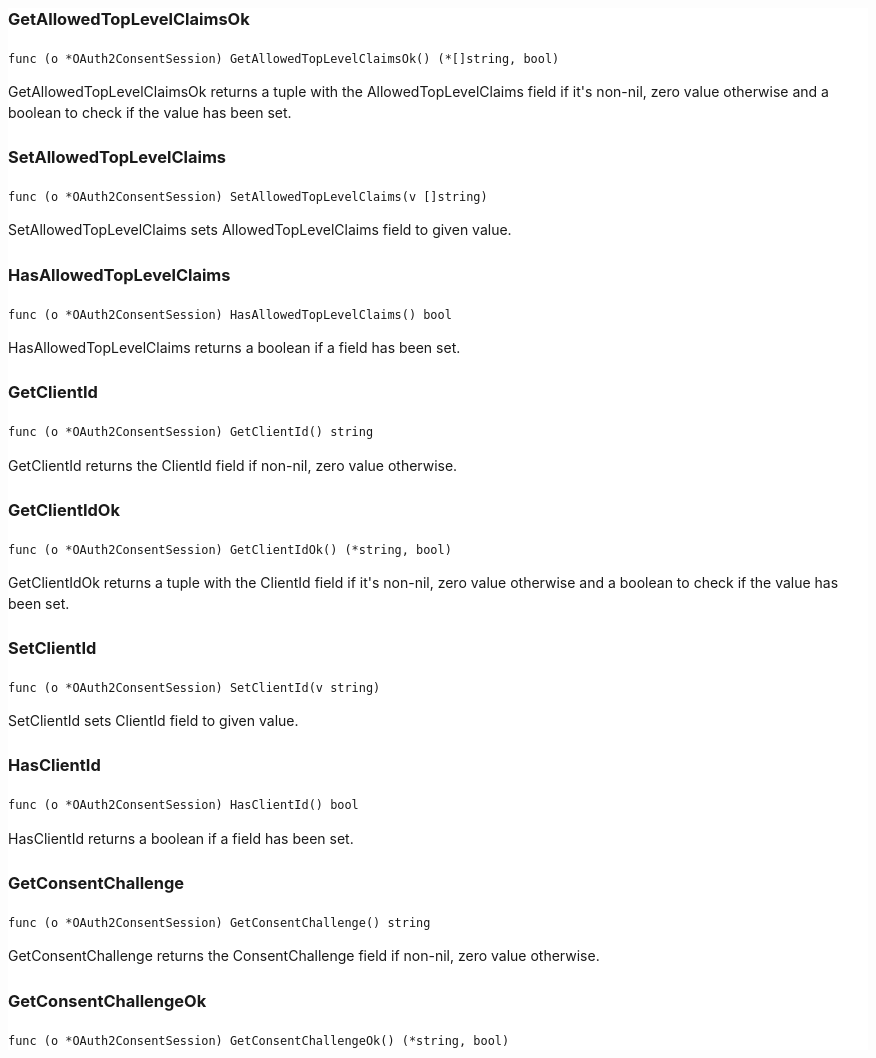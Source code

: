 ### GetAllowedTopLevelClaimsOk

`func (o *OAuth2ConsentSession) GetAllowedTopLevelClaimsOk() (*[]string, bool)`

GetAllowedTopLevelClaimsOk returns a tuple with the AllowedTopLevelClaims field
if it's non-nil, zero value otherwise and a boolean to check if the value has
been set.

### SetAllowedTopLevelClaims

`func (o *OAuth2ConsentSession) SetAllowedTopLevelClaims(v []string)`

SetAllowedTopLevelClaims sets AllowedTopLevelClaims field to given value.

### HasAllowedTopLevelClaims

`func (o *OAuth2ConsentSession) HasAllowedTopLevelClaims() bool`

HasAllowedTopLevelClaims returns a boolean if a field has been set.

### GetClientId

`func (o *OAuth2ConsentSession) GetClientId() string`

GetClientId returns the ClientId field if non-nil, zero value otherwise.

### GetClientIdOk

`func (o *OAuth2ConsentSession) GetClientIdOk() (*string, bool)`

GetClientIdOk returns a tuple with the ClientId field if it's non-nil, zero
value otherwise and a boolean to check if the value has been set.

### SetClientId

`func (o *OAuth2ConsentSession) SetClientId(v string)`

SetClientId sets ClientId field to given value.

### HasClientId

`func (o *OAuth2ConsentSession) HasClientId() bool`

HasClientId returns a boolean if a field has been set.

### GetConsentChallenge

`func (o *OAuth2ConsentSession) GetConsentChallenge() string`

GetConsentChallenge returns the ConsentChallenge field if non-nil, zero value
otherwise.

### GetConsentChallengeOk

`func (o *OAuth2ConsentSession) GetConsentChallengeOk() (*string, bool)`
